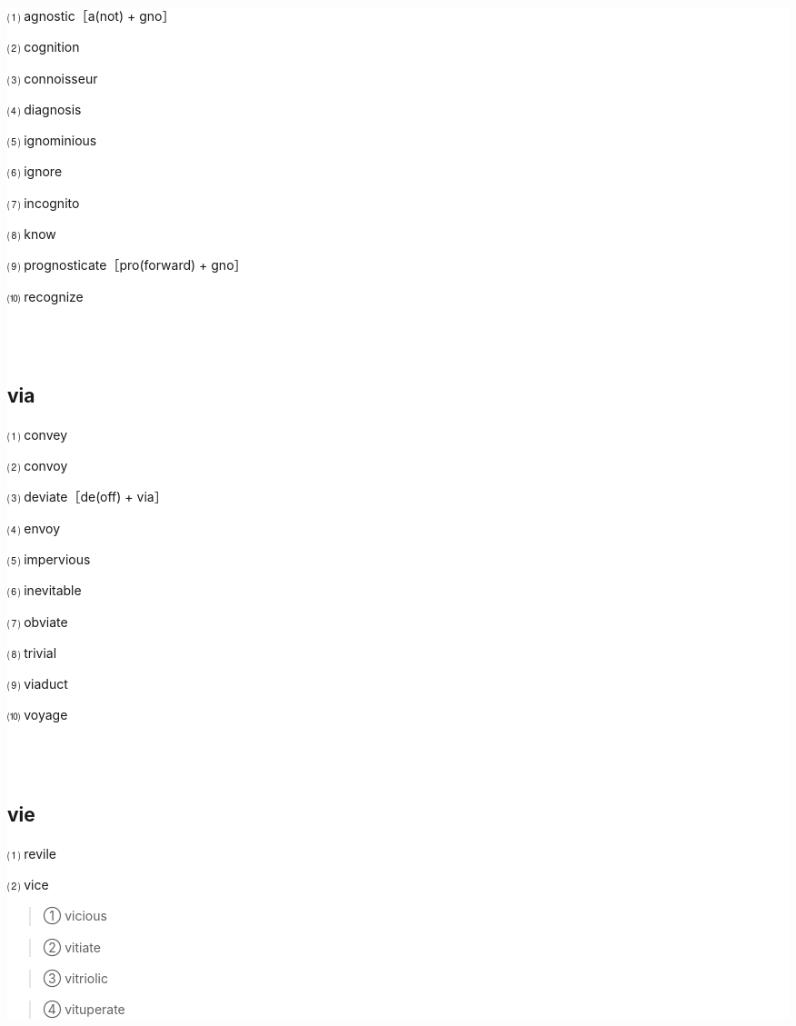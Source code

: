 ⑴ agnostic［a(not) + gno］

⑵ cognition 

⑶ connoisseur 

⑷ diagnosis 

⑸ ignominious 

⑹ ignore 

⑺ incognito 

⑻ know 

⑼ prognosticate［pro(forward) + gno］

⑽ recognize 

<br>

<br>

## via 

⑴ convey 

⑵ convoy 

⑶ deviate［de(off) + via］

⑷ envoy 

⑸ impervious 

⑹ inevitable 

⑺ obviate 

⑻ trivial 

⑼ viaduct 

⑽ voyage 

<br>

<br>

## vie

⑴ revile 

⑵ vice 

> ① vicious 

> ② vitiate 

> ③ vitriolic 

> ④ vituperate 
